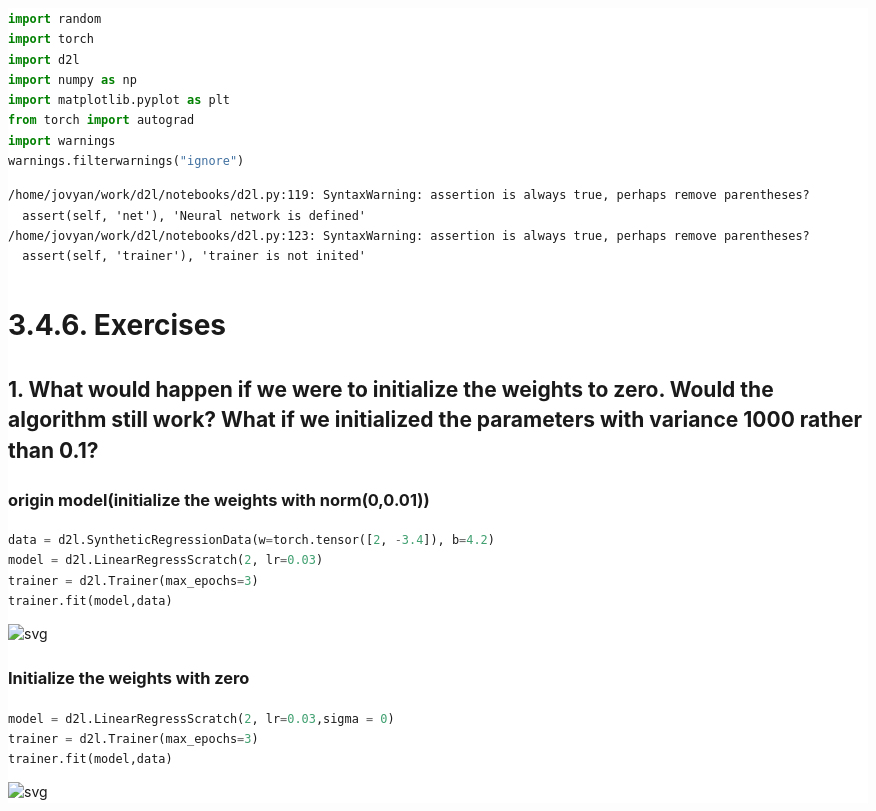 ```python
import random
import torch
import d2l
import numpy as np
import matplotlib.pyplot as plt
from torch import autograd
import warnings
warnings.filterwarnings("ignore")
```

    /home/jovyan/work/d2l/notebooks/d2l.py:119: SyntaxWarning: assertion is always true, perhaps remove parentheses?
      assert(self, 'net'), 'Neural network is defined'
    /home/jovyan/work/d2l/notebooks/d2l.py:123: SyntaxWarning: assertion is always true, perhaps remove parentheses?
      assert(self, 'trainer'), 'trainer is not inited'


# 3.4.6. Exercises

## 1. What would happen if we were to initialize the weights to zero. Would the algorithm still work? What if we initialized the parameters with variance 1000 rather than 0.1?

### origin model(initialize the weights with norm(0,0.01))


```python
data = d2l.SyntheticRegressionData(w=torch.tensor([2, -3.4]), b=4.2)
model = d2l.LinearRegressScratch(2, lr=0.03)
trainer = d2l.Trainer(max_epochs=3)
trainer.fit(model,data)
```


    
![svg](3_4_6_Exercises_files/3_4_6_Exercises_4_0.svg)
    


### Initialize the weights with zero


```python
model = d2l.LinearRegressScratch(2, lr=0.03,sigma = 0)
trainer = d2l.Trainer(max_epochs=3)
trainer.fit(model,data)
```


    
![svg](3_4_6_Exercises_files/3_4_6_Exercises_6_0.svg)
    

